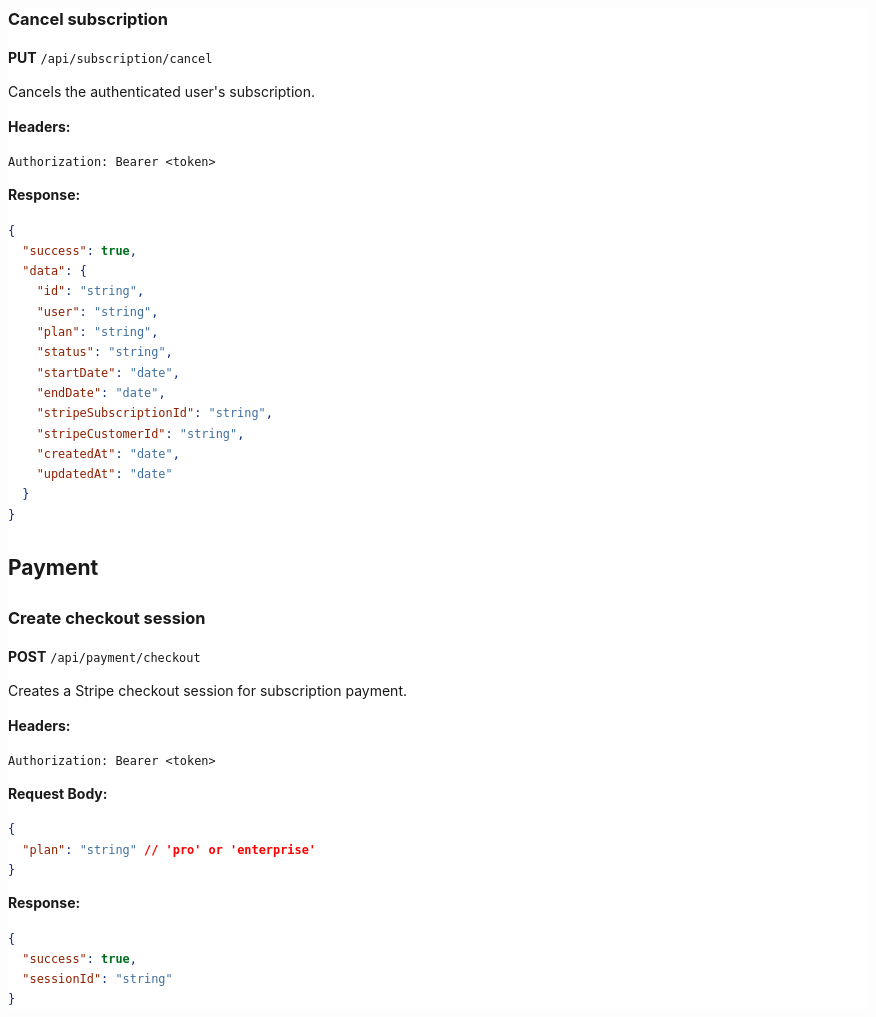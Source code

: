 ```json
```

### Cancel subscription
**PUT** `/api/subscription/cancel`

Cancels the authenticated user's subscription.

**Headers:**
```
Authorization: Bearer <token>
```

**Response:**
```json
{
  "success": true,
  "data": {
    "id": "string",
    "user": "string",
    "plan": "string",
    "status": "string",
    "startDate": "date",
    "endDate": "date",
    "stripeSubscriptionId": "string",
    "stripeCustomerId": "string",
    "createdAt": "date",
    "updatedAt": "date"
  }
}
```

## Payment

### Create checkout session
**POST** `/api/payment/checkout`

Creates a Stripe checkout session for subscription payment.

**Headers:**
```
Authorization: Bearer <token>
```

**Request Body:**
```json
{
  "plan": "string" // 'pro' or 'enterprise'
}
```

**Response:**
```json
{
  "success": true,
  "sessionId": "string"
}
```
